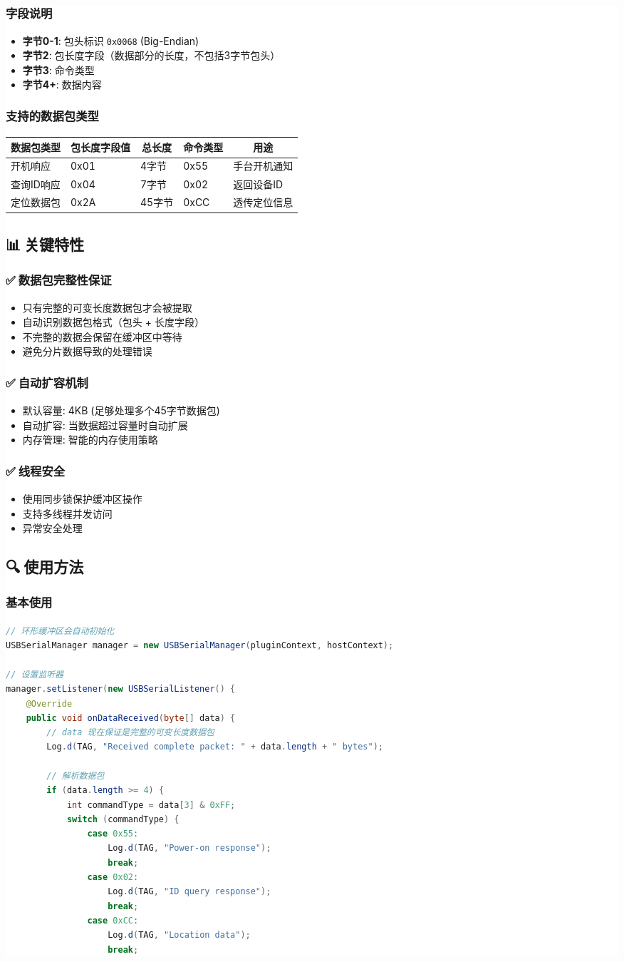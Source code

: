 ### 字段说明
- **字节0-1**: 包头标识 `0x0068` (Big-Endian)
- **字节2**: 包长度字段（数据部分的长度，不包括3字节包头）
- **字节3**: 命令类型
- **字节4+**: 数据内容

### 支持的数据包类型
| 数据包类型 | 包长度字段值 | 总长度 | 命令类型 | 用途 |
|------------|--------------|--------|----------|------|
| 开机响应 | 0x01 | 4字节 | 0x55 | 手台开机通知 |
| 查询ID响应 | 0x04 | 7字节 | 0x02 | 返回设备ID |
| 定位数据包 | 0x2A | 45字节 | 0xCC | 透传定位信息 |

## 📊 关键特性

### ✅ 数据包完整性保证
- 只有完整的可变长度数据包才会被提取
- 自动识别数据包格式（包头 + 长度字段）
- 不完整的数据会保留在缓冲区中等待
- 避免分片数据导致的处理错误

### ✅ 自动扩容机制
- 默认容量: 4KB (足够处理多个45字节数据包)
- 自动扩容: 当数据超过容量时自动扩展
- 内存管理: 智能的内存使用策略

### ✅ 线程安全
- 使用同步锁保护缓冲区操作
- 支持多线程并发访问
- 异常安全处理

## 🔍 使用方法

### 基本使用
```java
// 环形缓冲区会自动初始化
USBSerialManager manager = new USBSerialManager(pluginContext, hostContext);

// 设置监听器
manager.setListener(new USBSerialListener() {
    @Override
    public void onDataReceived(byte[] data) {
        // data 现在保证是完整的可变长度数据包
        Log.d(TAG, "Received complete packet: " + data.length + " bytes");
        
        // 解析数据包
        if (data.length >= 4) {
            int commandType = data[3] & 0xFF;
            switch (commandType) {
                case 0x55:
                    Log.d(TAG, "Power-on response");
                    break;
                case 0x02:
                    Log.d(TAG, "ID query response");
                    break;
                case 0xCC:
                    Log.d(TAG, "Location data");
                    break;
```
